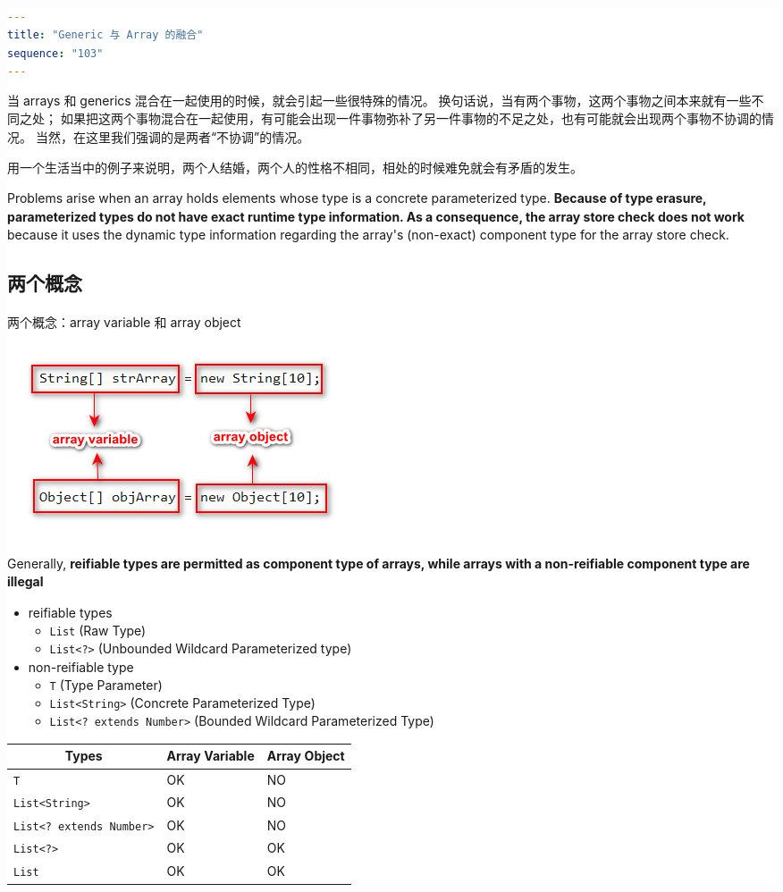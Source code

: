```yaml
---
title: "Generic 与 Array 的融合"
sequence: "103"
---
```


当 arrays 和 generics 混合在一起使用的时候，就会引起一些很特殊的情况。
换句话说，当有两个事物，这两个事物之间本来就有一些不同之处；
如果把这两个事物混合在一起使用，有可能会出现一件事物弥补了另一件事物的不足之处，也有可能就会出现两个事物不协调的情况。
当然，在这里我们强调的是两者“不协调”的情况。

用一个生活当中的例子来说明，两个人结婚，两个人的性格不相同，相处的时候难免就会有矛盾的发生。

Problems arise when an array holds elements whose type is a concrete parameterized type.
**Because of type erasure, parameterized types do not have exact runtime type information.
As a consequence, the array store check does not work**
because it uses the dynamic type information regarding the array's (non-exact) component type for the array store check.

## 两个概念

两个概念：array variable 和 array object

![](/assets/images/java/generic/array-variable-and-array-object.png)

Generally, **reifiable types are permitted as component type of arrays, while arrays with a non-reifiable component type are illegal**

- reifiable types
    - `List` (Raw Type)
    - `List<?>` (Unbounded Wildcard Parameterized type)
- non-reifiable type
    - `T` (Type Parameter)
    - `List<String>` (Concrete Parameterized Type)
    - `List<? extends Number>` (Bounded Wildcard Parameterized Type)

| Types                    | Array Variable | Array Object |
|--------------------------|----------------|--------------|
| `T`                      | OK             | NO           |
| `List<String>`           | OK             | NO           |
| `List<? extends Number>` | OK             | NO           |
| `List<?>`                | OK             | OK           |
| `List`                   | OK             | OK           |
